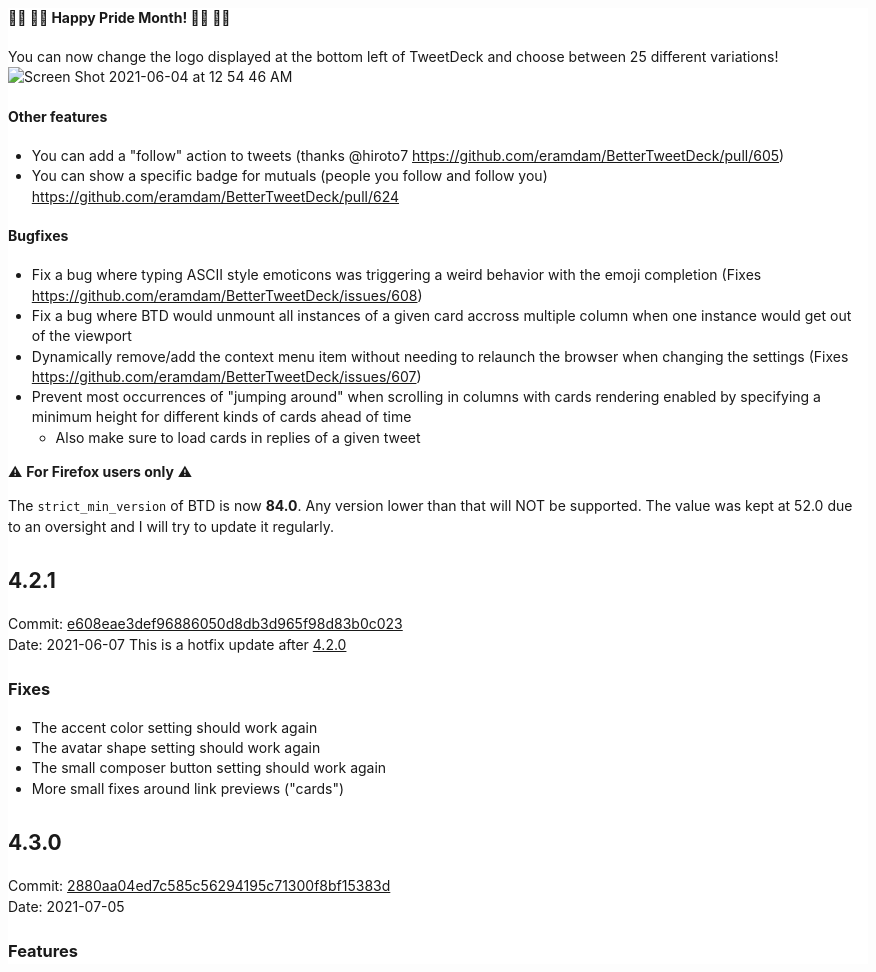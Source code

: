 #### 🏳️‍⚧️ 🏳️‍🌈 Happy Pride Month! 🏳️‍🌈 🏳️‍⚧️

You can now change the logo displayed at the bottom left of TweetDeck and choose between 25 different variations!
![Screen Shot 2021-06-04 at 12 54 46 AM](https://user-images.githubusercontent.com/1409924/120766932-8e52d680-c4cf-11eb-8c7c-19c97d401a2e.png)

#### Other features

- You can add a "follow" action to tweets (thanks @hiroto7 https://github.com/eramdam/BetterTweetDeck/pull/605)
- You can show a specific badge for mutuals (people you follow and follow you) https://github.com/eramdam/BetterTweetDeck/pull/624

#### Bugfixes

- Fix a bug where typing ASCII style emoticons was triggering a weird behavior with the emoji completion (Fixes https://github.com/eramdam/BetterTweetDeck/issues/608)
- Fix a bug where BTD would unmount all instances of a given card accross multiple column when one instance would get out of the viewport
- Dynamically remove/add the context menu item without needing to relaunch the browser when changing the settings (Fixes https://github.com/eramdam/BetterTweetDeck/issues/607)
- Prevent most occurrences of "jumping around" when scrolling in columns with cards rendering enabled by specifying a minimum height for different kinds of cards ahead of time
  - Also make sure to load cards in replies of a given tweet

⚠️ **For Firefox users only** ⚠️

The `strict_min_version` of BTD is now **84.0**. Any version lower than that will NOT be supported. The value was kept at 52.0 due to an oversight and I will try to update it regularly.

## 4.2.1

Commit: [e608eae3def96886050d8db3d965f98d83b0c023](https://github.com/eramdam/BetterTweetDeck/commit/e608eae3def96886050d8db3d965f98d83b0c023)  
Date: 2021-06-07
This is a hotfix update after [4.2.0](https://github.com/eramdam/BetterTweetDeck/releases/tag/4.2.0)

### Fixes

- The accent color setting should work again
- The avatar shape setting should work again
- The small composer button setting should work again
- More small fixes around link previews ("cards")

## 4.3.0

Commit: [2880aa04ed7c585c56294195c71300f8bf15383d](https://github.com/eramdam/BetterTweetDeck/commit/2880aa04ed7c585c56294195c71300f8bf15383d)  
Date: 2021-07-05

### Features
